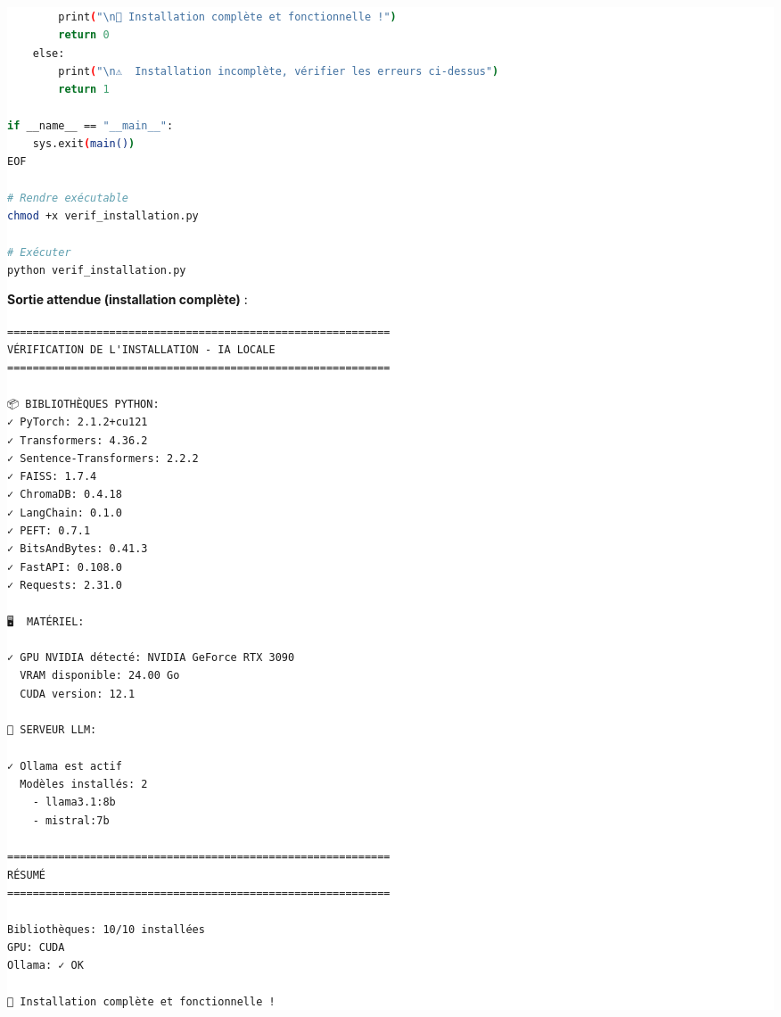 ```bash
        print("\n🎉 Installation complète et fonctionnelle !")
        return 0
    else:
        print("\n⚠️  Installation incomplète, vérifier les erreurs ci-dessus")
        return 1

if __name__ == "__main__":
    sys.exit(main())
EOF

# Rendre exécutable
chmod +x verif_installation.py

# Exécuter
python verif_installation.py
```

**Sortie attendue (installation complète)** :
```
============================================================
VÉRIFICATION DE L'INSTALLATION - IA LOCALE
============================================================

📦 BIBLIOTHÈQUES PYTHON:
✓ PyTorch: 2.1.2+cu121
✓ Transformers: 4.36.2
✓ Sentence-Transformers: 2.2.2
✓ FAISS: 1.7.4
✓ ChromaDB: 0.4.18
✓ LangChain: 0.1.0
✓ PEFT: 0.7.1
✓ BitsAndBytes: 0.41.3
✓ FastAPI: 0.108.0
✓ Requests: 2.31.0

🖥️  MATÉRIEL:

✓ GPU NVIDIA détecté: NVIDIA GeForce RTX 3090
  VRAM disponible: 24.00 Go
  CUDA version: 12.1

🤖 SERVEUR LLM:

✓ Ollama est actif
  Modèles installés: 2
    - llama3.1:8b
    - mistral:7b

============================================================
RÉSUMÉ
============================================================

Bibliothèques: 10/10 installées
GPU: CUDA
Ollama: ✓ OK

🎉 Installation complète et fonctionnelle !
```
